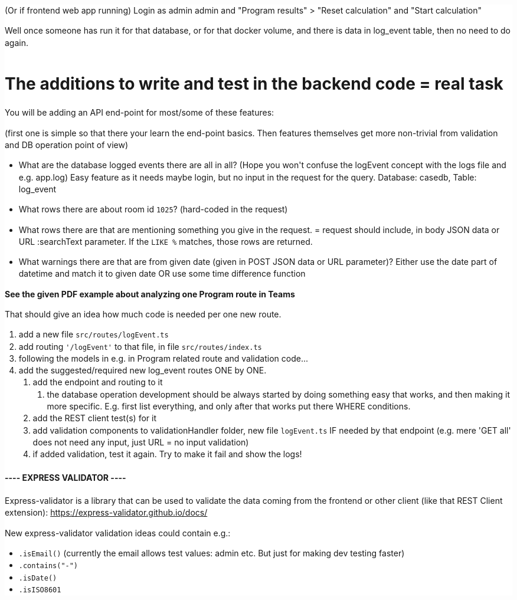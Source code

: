 (Or if frontend web app running) Login as admin admin and "Program results" > "Reset calculation" and "Start calculation" 

Well once someone has run it for that database, or for that docker volume, and there is data in log_event table, then no need to do again.


# The additions to write and test in the backend code = real task

You will be adding an API end-point for most/some of these features: 

(first one is simple so that there your learn the end-point basics. Then
features themselves get more non-trivial from validation and DB operation point of view)

* What are the database logged events there are all in all? (Hope you won't confuse the logEvent concept with the logs file and e.g. app.log) Easy feature as it needs maybe login, but no input in the request for the query. Database: casedb, Table: log_event

* What rows there are about room id ```1025```? (hard-coded in the request) 

* What rows there are that are mentioning something you give in the request. = request should include, in body JSON data or URL :searchText parameter. If the ```LIKE %``` matches, those rows are returned.

* What warnings there are that are from given date (given in POST JSON data or URL parameter)? Either use the date part of datetime and match it to given date OR use some time difference function

**See the given PDF example about analyzing one Program route in Teams**

That should give an idea how much code is needed per one new route.

1. add a new file ```src/routes/logEvent.ts```
1. add routing ```'/logEvent'``` to that file, in file ```src/routes/index.ts```
1. following the models in e.g. in Program related route and validation code...
1. add the suggested/required new log_event routes ONE by ONE.
    1. add the endpoint and routing to it
        1. the database operation development should be always started by doing something easy that works, and then making it more specific. E.g. first list everything, and only after that works put there WHERE conditions.
    1. add the REST client test(s) for it
    1. add validation components to validationHandler folder, new file ```logEvent.ts``` IF needed by that endpoint (e.g. mere 'GET all' does not need any input, just URL = no input validation)
    1. if added validation, test it again. Try to make it fail and show the logs!

#### ---- EXPRESS VALIDATOR ----
Express-validator is a library that can be used to validate the data coming from the frontend or other client (like that REST Client extension):
https://express-validator.github.io/docs/

New express-validator validation ideas could contain e.g.: 
 - ```.isEmail()```   (currently the email allows test values: admin etc. But just for making dev testing faster)
 - ```.contains("-")```
 - ```.isDate()```
 - ```.isISO8601```
